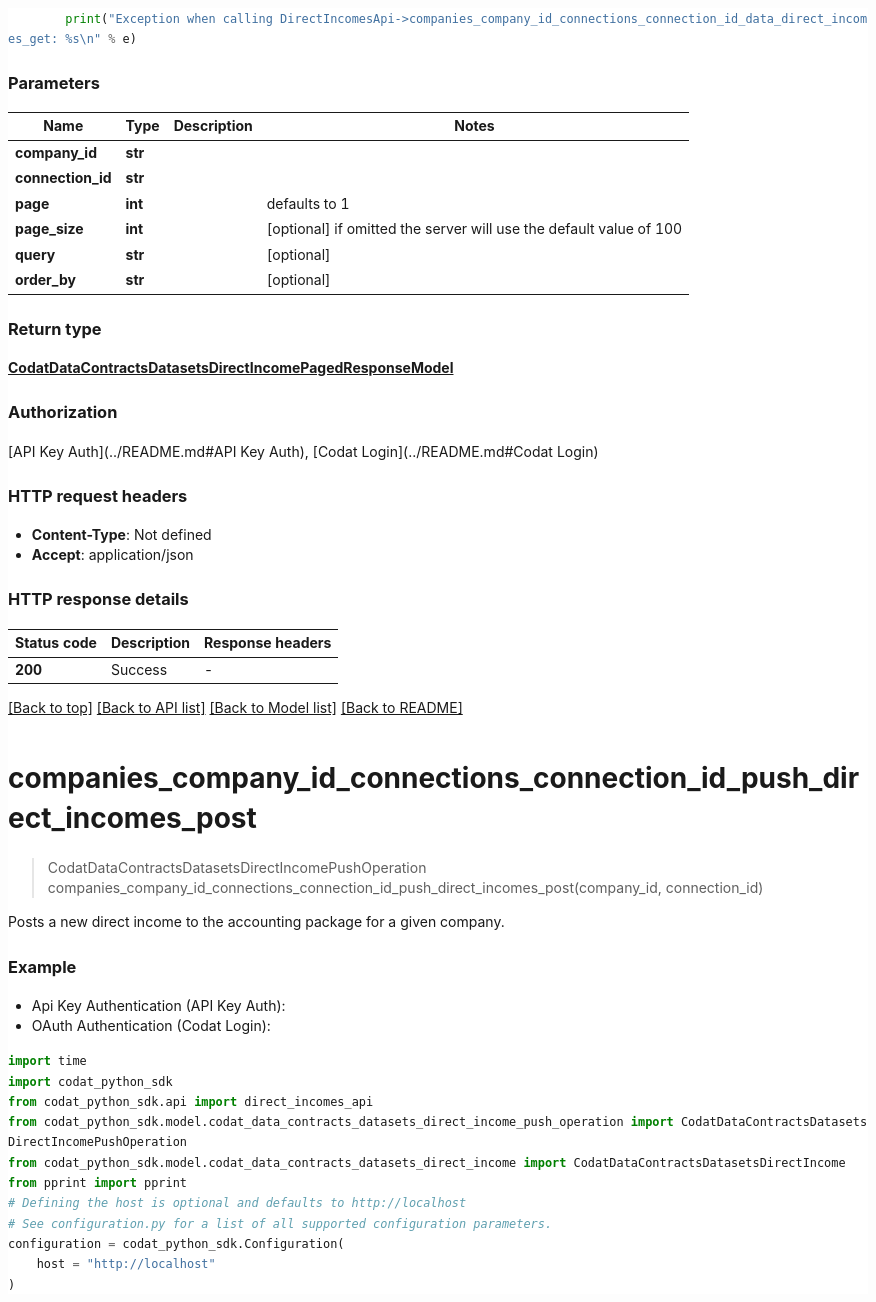```python
        print("Exception when calling DirectIncomesApi->companies_company_id_connections_connection_id_data_direct_incomes_get: %s\n" % e)
```


### Parameters

Name | Type | Description  | Notes
------------- | ------------- | ------------- | -------------
 **company_id** | **str**|  |
 **connection_id** | **str**|  |
 **page** | **int**|  | defaults to 1
 **page_size** | **int**|  | [optional] if omitted the server will use the default value of 100
 **query** | **str**|  | [optional]
 **order_by** | **str**|  | [optional]

### Return type

[**CodatDataContractsDatasetsDirectIncomePagedResponseModel**](CodatDataContractsDatasetsDirectIncomePagedResponseModel.md)

### Authorization

[API Key Auth](../README.md#API Key Auth), [Codat Login](../README.md#Codat Login)

### HTTP request headers

 - **Content-Type**: Not defined
 - **Accept**: application/json


### HTTP response details
| Status code | Description | Response headers |
|-------------|-------------|------------------|
**200** | Success |  -  |

[[Back to top]](#) [[Back to API list]](../README.md#documentation-for-api-endpoints) [[Back to Model list]](../README.md#documentation-for-models) [[Back to README]](../README.md)

# **companies_company_id_connections_connection_id_push_direct_incomes_post**
> CodatDataContractsDatasetsDirectIncomePushOperation companies_company_id_connections_connection_id_push_direct_incomes_post(company_id, connection_id)

Posts a new direct income to the accounting package for a given company.

### Example

* Api Key Authentication (API Key Auth):
* OAuth Authentication (Codat Login):
```python
import time
import codat_python_sdk
from codat_python_sdk.api import direct_incomes_api
from codat_python_sdk.model.codat_data_contracts_datasets_direct_income_push_operation import CodatDataContractsDatasetsDirectIncomePushOperation
from codat_python_sdk.model.codat_data_contracts_datasets_direct_income import CodatDataContractsDatasetsDirectIncome
from pprint import pprint
# Defining the host is optional and defaults to http://localhost
# See configuration.py for a list of all supported configuration parameters.
configuration = codat_python_sdk.Configuration(
    host = "http://localhost"
)

```